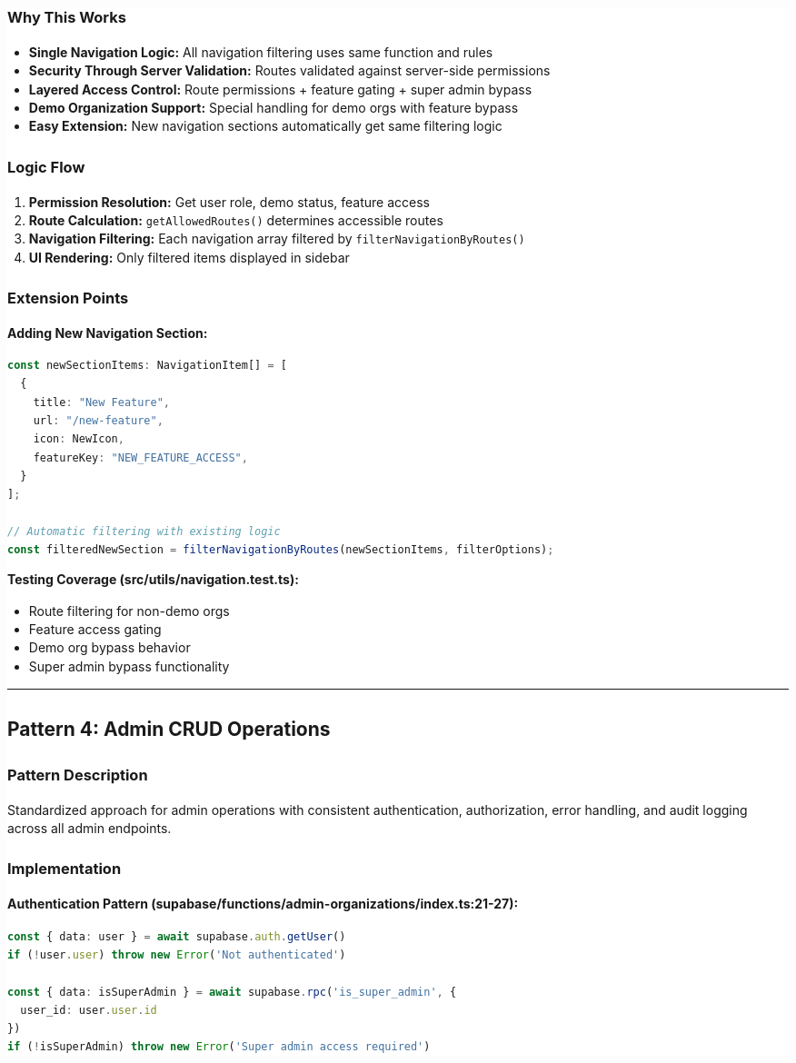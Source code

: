 ### Why This Works

- **Single Navigation Logic:** All navigation filtering uses same function and rules
- **Security Through Server Validation:** Routes validated against server-side permissions
- **Layered Access Control:** Route permissions + feature gating + super admin bypass
- **Demo Organization Support:** Special handling for demo orgs with feature bypass
- **Easy Extension:** New navigation sections automatically get same filtering logic

### Logic Flow

1. **Permission Resolution:** Get user role, demo status, feature access
2. **Route Calculation:** `getAllowedRoutes()` determines accessible routes
3. **Navigation Filtering:** Each navigation array filtered by `filterNavigationByRoutes()`
4. **UI Rendering:** Only filtered items displayed in sidebar

### Extension Points

**Adding New Navigation Section:**
```typescript
const newSectionItems: NavigationItem[] = [
  {
    title: "New Feature",
    url: "/new-feature",
    icon: NewIcon,
    featureKey: "NEW_FEATURE_ACCESS",
  }
];

// Automatic filtering with existing logic
const filteredNewSection = filterNavigationByRoutes(newSectionItems, filterOptions);
```

**Testing Coverage (src/utils/navigation.test.ts):**
- Route filtering for non-demo orgs
- Feature access gating
- Demo org bypass behavior  
- Super admin bypass functionality

---

## Pattern 4: Admin CRUD Operations

### Pattern Description

Standardized approach for admin operations with consistent authentication, authorization, error handling, and audit logging across all admin endpoints.

### Implementation

**Authentication Pattern (supabase/functions/admin-organizations/index.ts:21-27):**
```typescript
const { data: user } = await supabase.auth.getUser()
if (!user.user) throw new Error('Not authenticated')

const { data: isSuperAdmin } = await supabase.rpc('is_super_admin', { 
  user_id: user.user.id 
})
if (!isSuperAdmin) throw new Error('Super admin access required')
```

